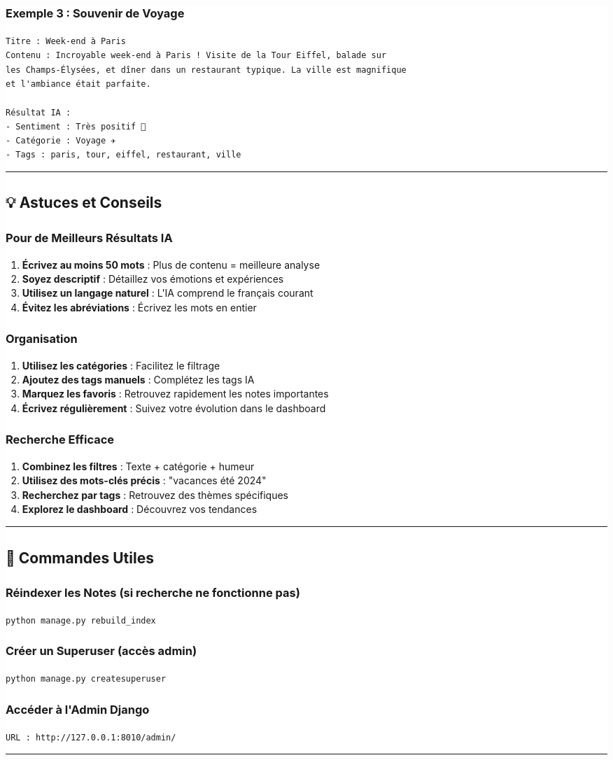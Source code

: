 ### Exemple 3 : Souvenir de Voyage
```
Titre : Week-end à Paris
Contenu : Incroyable week-end à Paris ! Visite de la Tour Eiffel, balade sur 
les Champs-Élysées, et dîner dans un restaurant typique. La ville est magnifique 
et l'ambiance était parfaite.

Résultat IA :
- Sentiment : Très positif 🤩
- Catégorie : Voyage ✈️
- Tags : paris, tour, eiffel, restaurant, ville
```

---

## 💡 Astuces et Conseils

### Pour de Meilleurs Résultats IA
1. **Écrivez au moins 50 mots** : Plus de contenu = meilleure analyse
2. **Soyez descriptif** : Détaillez vos émotions et expériences
3. **Utilisez un langage naturel** : L'IA comprend le français courant
4. **Évitez les abréviations** : Écrivez les mots en entier

### Organisation
1. **Utilisez les catégories** : Facilitez le filtrage
2. **Ajoutez des tags manuels** : Complétez les tags IA
3. **Marquez les favoris** : Retrouvez rapidement les notes importantes
4. **Écrivez régulièrement** : Suivez votre évolution dans le dashboard

### Recherche Efficace
1. **Combinez les filtres** : Texte + catégorie + humeur
2. **Utilisez des mots-clés précis** : "vacances été 2024"
3. **Recherchez par tags** : Retrouvez des thèmes spécifiques
4. **Explorez le dashboard** : Découvrez vos tendances

---

## 🔧 Commandes Utiles

### Réindexer les Notes (si recherche ne fonctionne pas)
```bash
python manage.py rebuild_index
```

### Créer un Superuser (accès admin)
```bash
python manage.py createsuperuser
```

### Accéder à l'Admin Django
```
URL : http://127.0.0.1:8010/admin/
```

---